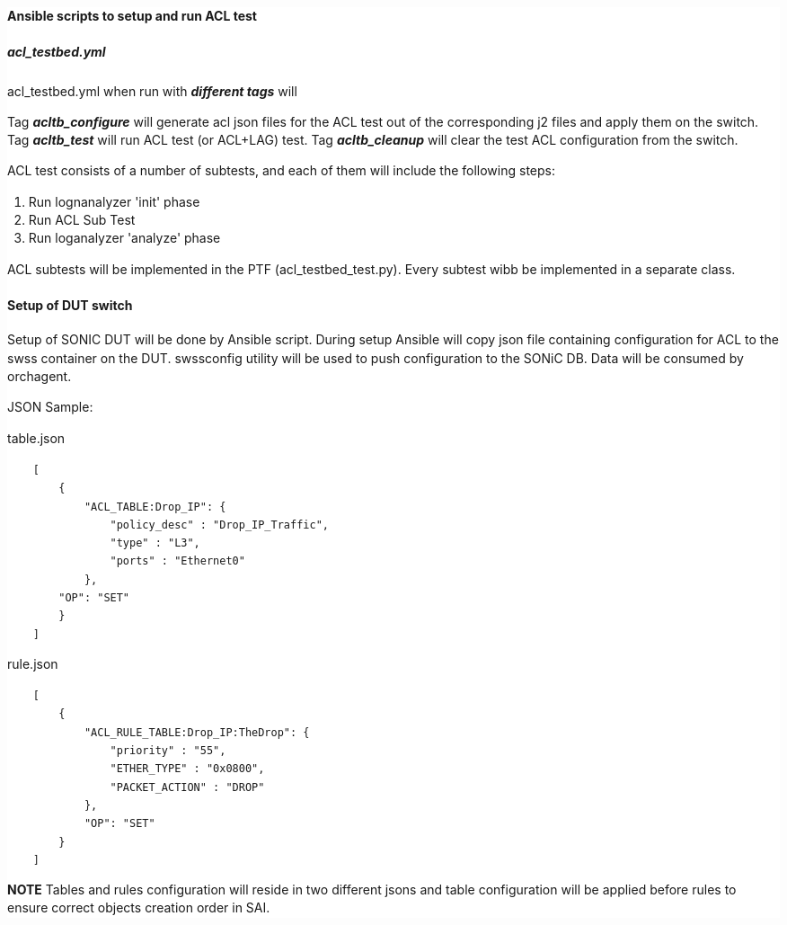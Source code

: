 #### Ansible scripts to setup and run ACL test

##### acl_testbed.yml

acl_testbed.yml when run with ***different tags*** will

Tag ***acltb_configure*** will generate acl json files for the ACL test out of the corresponding j2 files and apply them on the switch.
Tag ***acltb_test*** will run ACL test (or ACL+LAG) test.
Tag ***acltb_cleanup*** will clear the test ACL configuration from the switch.

ACL test consists of a number of subtests, and each of them will include the following steps:

1. Run lognanalyzer 'init' phase
2. Run ACL Sub Test
3. Run loganalyzer 'analyze' phase

ACL subtests will be implemented in the PTF (acl_testbed_test.py). Every subtest wibb be implemented in a separate class.

#### Setup of DUT switch
Setup of SONIC DUT will be done by Ansible script. During setup Ansible will copy json file containing configuration for ACL to the swss container on the DUT. swssconfig utility will be used to push configuration to the SONiC DB. Data will be consumed by orchagent.

JSON Sample:

table.json

        [
            {
                "ACL_TABLE:Drop_IP": {
                    "policy_desc" : "Drop_IP_Traffic",
                    "type" : "L3",
                    "ports" : "Ethernet0"
                },
            "OP": "SET"
            }
        ]

rule.json

        [
            {
                "ACL_RULE_TABLE:Drop_IP:TheDrop": {
                    "priority" : "55",
                    "ETHER_TYPE" : "0x0800",
                    "PACKET_ACTION" : "DROP"
                },
                "OP": "SET"
            }
        ]

**NOTE**
Tables and rules configuration will reside in two different jsons and table configuration will be applied before rules to ensure correct objects creation order in SAI.
